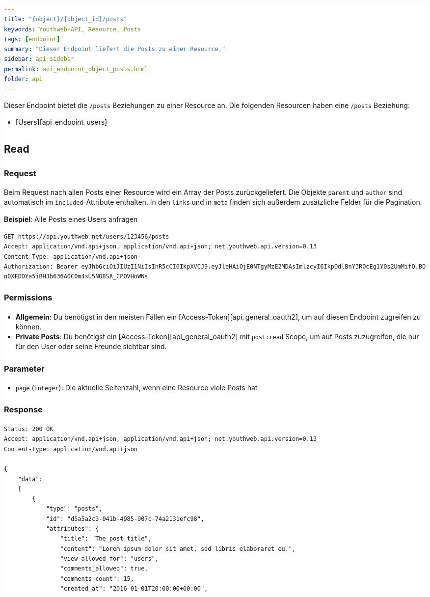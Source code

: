 ```yaml
---
title: "{object}/{object_id}/posts"
keywords: Youthweb-API, Resource, Posts
tags: [endpoint]
summary: "Dieser Endpoint liefert die Posts zu einer Resource."
sidebar: api_sidebar
permalink: api_endpoint_object_posts.html
folder: api
---
```


Dieser Endpoint bietet die `/posts` Beziehungen zu einer Resource an. Die folgenden Resourcen haben eine `/posts` Beziehung:

- [Users][api_endpoint_users]

## Read

### Request

Beim Request nach allen Posts einer Resource wird ein Array der Posts zurückgeliefert. Die Objekte `parent` und `author` sind automatisch im `included`-Attribute enthalten. In den `links` und in `meta` finden sich außerdem zusätzliche Felder für die Pagination.

**Beispiel**: Alle Posts eines Users anfragen

```
GET https://api.youthweb.net/users/123456/posts
Accept: application/vnd.api+json, application/vnd.api+json; net.youthweb.api.version=0.13
Content-Type: application/vnd.api+json
Authorization: Bearer eyJhbGciOiJIUzI1NiIsInR5cCI6IkpXVCJ9.eyJleHAiOjE0NTgyMzE2MDAsImlzcyI6IkpOdlBnY3ROcEg1Y0s2UmMifQ.BOn0XFDDYa5iBHJb636A0C0m4sU5NO8SA_CPOVHoWNs
```

### Permissions

- **Allgemein**: Du benötigst in den meisten Fällen ein [Access-Token][api_general_oauth2], um auf diesen Endpoint zugreifen zu können.
- **Private Posts**: Du benötigst ein [Access-Token][api_general_oauth2] mit `post:read` Scope, um auf Posts zuzugreifen, die nur für den User oder seine Freunde sichtbar sind.

### Parameter

- `page` (`integer`): Die aktuelle Seitenzahl, wenn eine Resource viele Posts hat

### Response

```
Status: 200 OK
Accept: application/vnd.api+json, application/vnd.api+json; net.youthweb.api.version=0.13
Content-Type: application/vnd.api+json

{
    "data":
    [
        {
            "type": "posts",
            "id": "d5a5a2c3-041b-4985-907c-74a2131efc98",
            "attributes": {
                "title": "The post title",
                "content": "Lorem ipsum dolor sit amet, sed libris elaboraret eu.",
                "view_allowed_for": "users",
                "comments_allowed": true,
                "comments_count": 15,
                "created_at": "2016-01-01T20:00:00+00:00",
```